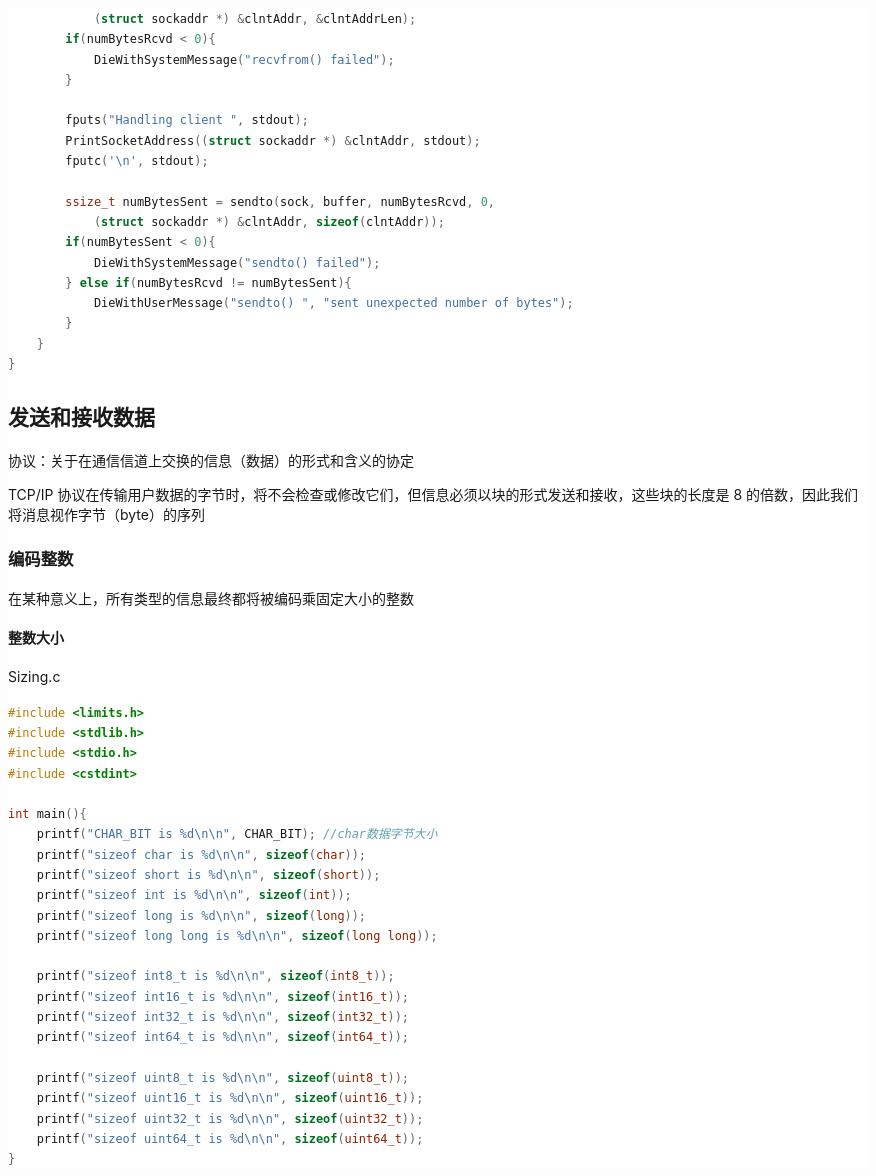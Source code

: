 ~~~c
            (struct sockaddr *) &clntAddr, &clntAddrLen);
        if(numBytesRcvd < 0){
            DieWithSystemMessage("recvfrom() failed");
        }

        fputs("Handling client ", stdout);
        PrintSocketAddress((struct sockaddr *) &clntAddr, stdout);
        fputc('\n', stdout);
        
        ssize_t numBytesSent = sendto(sock, buffer, numBytesRcvd, 0,
            (struct sockaddr *) &clntAddr, sizeof(clntAddr));
        if(numBytesSent < 0){
            DieWithSystemMessage("sendto() failed");
        } else if(numBytesRcvd != numBytesSent){
            DieWithUserMessage("sendto() ", "sent unexpected number of bytes");
        }
    }
}
~~~

## 发送和接收数据

协议：关于在通信信道上交换的信息（数据）的形式和含义的协定

TCP/IP 协议在传输用户数据的字节时，将不会检查或修改它们，但信息必须以块的形式发送和接收，这些块的长度是 8 的倍数，因此我们将消息视作字节（byte）的序列

### 编码整数

在某种意义上，所有类型的信息最终都将被编码乘固定大小的整数

#### 整数大小

Sizing.c

~~~c
#include <limits.h>
#include <stdlib.h>
#include <stdio.h>
#include <cstdint>

int main(){
    printf("CHAR_BIT is %d\n\n", CHAR_BIT); //char数据字节大小
    printf("sizeof char is %d\n\n", sizeof(char));
    printf("sizeof short is %d\n\n", sizeof(short));
    printf("sizeof int is %d\n\n", sizeof(int));
    printf("sizeof long is %d\n\n", sizeof(long));
    printf("sizeof long long is %d\n\n", sizeof(long long));
    
    printf("sizeof int8_t is %d\n\n", sizeof(int8_t));
    printf("sizeof int16_t is %d\n\n", sizeof(int16_t));
    printf("sizeof int32_t is %d\n\n", sizeof(int32_t));
    printf("sizeof int64_t is %d\n\n", sizeof(int64_t));

    printf("sizeof uint8_t is %d\n\n", sizeof(uint8_t));
    printf("sizeof uint16_t is %d\n\n", sizeof(uint16_t));
    printf("sizeof uint32_t is %d\n\n", sizeof(uint32_t));
    printf("sizeof uint64_t is %d\n\n", sizeof(uint64_t));
}
~~~
